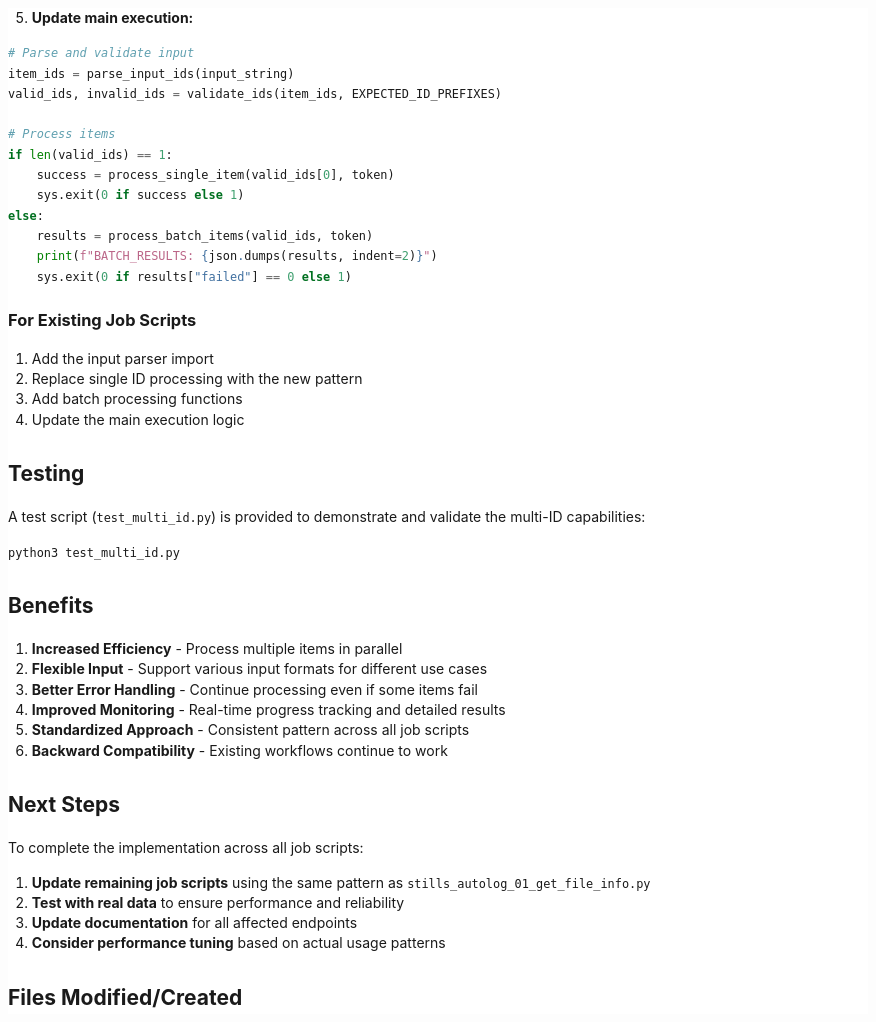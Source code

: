 5. **Update main execution:**
```python
# Parse and validate input
item_ids = parse_input_ids(input_string)
valid_ids, invalid_ids = validate_ids(item_ids, EXPECTED_ID_PREFIXES)

# Process items
if len(valid_ids) == 1:
    success = process_single_item(valid_ids[0], token)
    sys.exit(0 if success else 1)
else:
    results = process_batch_items(valid_ids, token)
    print(f"BATCH_RESULTS: {json.dumps(results, indent=2)}")
    sys.exit(0 if results["failed"] == 0 else 1)
```

### For Existing Job Scripts

1. Add the input parser import
2. Replace single ID processing with the new pattern
3. Add batch processing functions
4. Update the main execution logic

## Testing

A test script (`test_multi_id.py`) is provided to demonstrate and validate the multi-ID capabilities:

```bash
python3 test_multi_id.py
```

## Benefits

1. **Increased Efficiency** - Process multiple items in parallel
2. **Flexible Input** - Support various input formats for different use cases
3. **Better Error Handling** - Continue processing even if some items fail
4. **Improved Monitoring** - Real-time progress tracking and detailed results
5. **Standardized Approach** - Consistent pattern across all job scripts
6. **Backward Compatibility** - Existing workflows continue to work

## Next Steps

To complete the implementation across all job scripts:

1. **Update remaining job scripts** using the same pattern as `stills_autolog_01_get_file_info.py`
2. **Test with real data** to ensure performance and reliability
3. **Update documentation** for all affected endpoints
4. **Consider performance tuning** based on actual usage patterns

## Files Modified/Created
